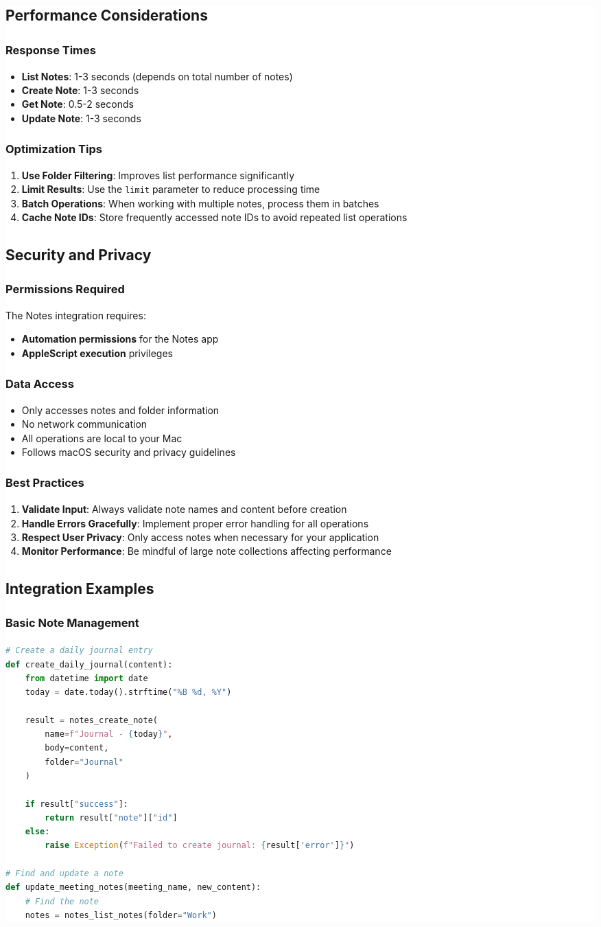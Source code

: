 ## Performance Considerations

### Response Times
- **List Notes**: 1-3 seconds (depends on total number of notes)
- **Create Note**: 1-3 seconds
- **Get Note**: 0.5-2 seconds
- **Update Note**: 1-3 seconds

### Optimization Tips

1. **Use Folder Filtering**: Improves list performance significantly
2. **Limit Results**: Use the `limit` parameter to reduce processing time
3. **Batch Operations**: When working with multiple notes, process them in batches
4. **Cache Note IDs**: Store frequently accessed note IDs to avoid repeated list operations

## Security and Privacy

### Permissions Required

The Notes integration requires:
- **Automation permissions** for the Notes app
- **AppleScript execution** privileges

### Data Access

- Only accesses notes and folder information
- No network communication
- All operations are local to your Mac
- Follows macOS security and privacy guidelines

### Best Practices

1. **Validate Input**: Always validate note names and content before creation
2. **Handle Errors Gracefully**: Implement proper error handling for all operations
3. **Respect User Privacy**: Only access notes when necessary for your application
4. **Monitor Performance**: Be mindful of large note collections affecting performance

## Integration Examples

### Basic Note Management

```python
# Create a daily journal entry
def create_daily_journal(content):
    from datetime import date
    today = date.today().strftime("%B %d, %Y")
    
    result = notes_create_note(
        name=f"Journal - {today}",
        body=content,
        folder="Journal"
    )
    
    if result["success"]:
        return result["note"]["id"]
    else:
        raise Exception(f"Failed to create journal: {result['error']}")

# Find and update a note
def update_meeting_notes(meeting_name, new_content):
    # Find the note
    notes = notes_list_notes(folder="Work")
```